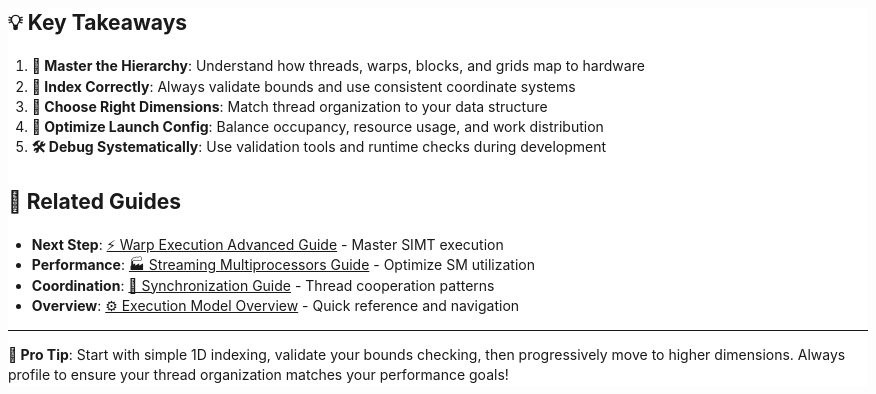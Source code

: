 
## 💡 **Key Takeaways**

1. **🧩 Master the Hierarchy**: Understand how threads, warps, blocks, and grids map to hardware
2. **🎯 Index Correctly**: Always validate bounds and use consistent coordinate systems
3. **📐 Choose Right Dimensions**: Match thread organization to your data structure
4. **🧮 Optimize Launch Config**: Balance occupancy, resource usage, and work distribution
5. **🛠 Debug Systematically**: Use validation tools and runtime checks during development

## 🔗 **Related Guides**

- **Next Step**: [⚡ Warp Execution Advanced Guide](1b_warp_execution_advanced.md) - Master SIMT execution
- **Performance**: [🏭 Streaming Multiprocessors Guide](1c_streaming_multiprocessors_deep.md) - Optimize SM utilization
- **Coordination**: [🔁 Synchronization Guide](1d_synchronization_complete.md) - Thread cooperation patterns
- **Overview**: [⚙️ Execution Model Overview](1_cuda_execution_model_overview.md) - Quick reference and navigation

---

**🧩 Pro Tip**: Start with simple 1D indexing, validate your bounds checking, then progressively move to higher dimensions. Always profile to ensure your thread organization matches your performance goals!
